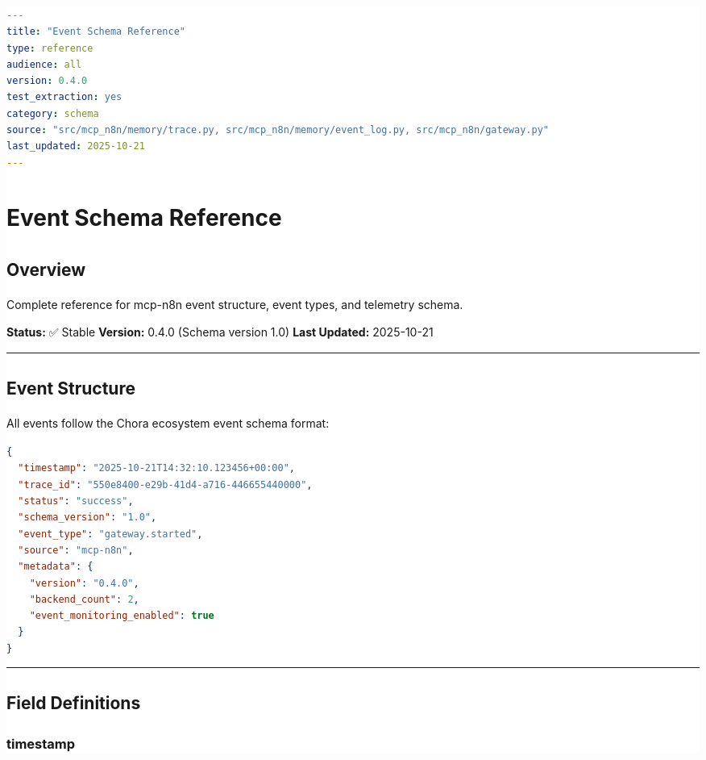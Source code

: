 ```yaml
---
title: "Event Schema Reference"
type: reference
audience: all
version: 0.4.0
test_extraction: yes
category: schema
source: "src/mcp_n8n/memory/trace.py, src/mcp_n8n/memory/event_log.py, src/mcp_n8n/gateway.py"
last_updated: 2025-10-21
---
```


# Event Schema Reference

## Overview

Complete reference for mcp-n8n event structure, event types, and telemetry schema.

**Status:** ✅ Stable
**Version:** 0.4.0 (Schema version 1.0)
**Last Updated:** 2025-10-21

---

## Event Structure

All events follow the Chora ecosystem event schema format:

```json
{
  "timestamp": "2025-10-21T14:32:10.123456+00:00",
  "trace_id": "550e8400-e29b-41d4-a716-446655440000",
  "status": "success",
  "schema_version": "1.0",
  "event_type": "gateway.started",
  "source": "mcp-n8n",
  "metadata": {
    "version": "0.4.0",
    "backend_count": 2,
    "event_monitoring_enabled": true
  }
}
```

---

## Field Definitions

### timestamp
